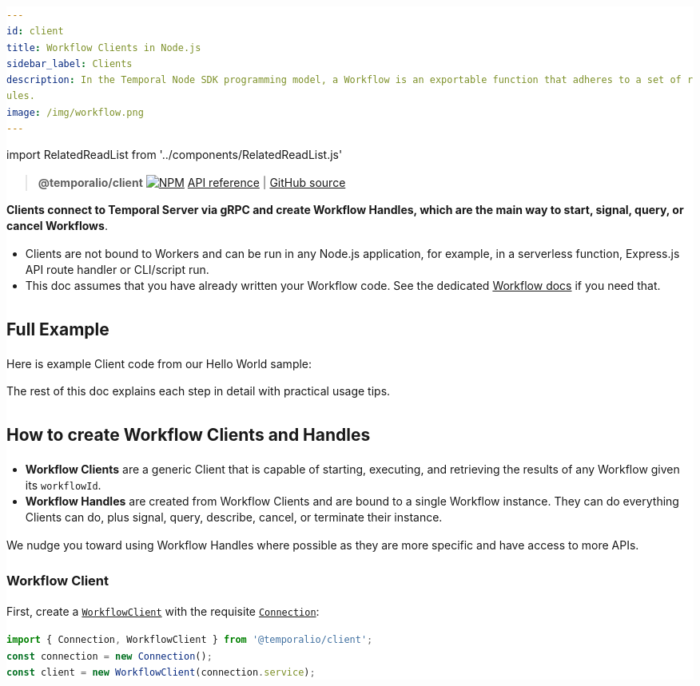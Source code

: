 ```yaml
---
id: client
title: Workflow Clients in Node.js
sidebar_label: Clients
description: In the Temporal Node SDK programming model, a Workflow is an exportable function that adheres to a set of rules.
image: /img/workflow.png
---
```


import RelatedReadList from '../components/RelatedReadList.js'

> **@temporalio/client** [![NPM](https://img.shields.io/npm/v/@temporalio/client)](https://www.npmjs.com/package/@temporalio/client) [API reference](https://nodejs.temporal.io/api/namespaces/client) | [GitHub source](https://github.com/temporalio/sdk-node/tree/main/packages/client)

**Clients connect to Temporal Server via gRPC and create Workflow Handles, which are the main way to start, signal, query, or cancel Workflows**.

- Clients are not bound to Workers and can be run in any Node.js application, for example, in a serverless function, Express.js API route handler or CLI/script run.
- This doc assumes that you have already written your Workflow code. See the dedicated [Workflow docs](/docs/node/workflows) if you need that.

## Full Example

Here is example Client code from our Hello World sample:




The rest of this doc explains each step in detail with practical usage tips.

## How to create Workflow Clients and Handles

- **Workflow Clients** are a generic Client that is capable of starting, executing, and retrieving the results of any Workflow given its `workflowId`.
- **Workflow Handles** are created from Workflow Clients and are bound to a single Workflow instance. They can do everything Clients can do, plus signal, query, describe, cancel, or terminate their instance.

We nudge you toward using Workflow Handles where possible as they are more specific and have access to more APIs.

### Workflow Client

First, create a [`WorkflowClient`](https://nodejs.temporal.io/api/classes/client.workflowclient) with the requisite [`Connection`](https://nodejs.temporal.io/api/classes/client.Connection):

```ts
import { Connection, WorkflowClient } from '@temporalio/client';
const connection = new Connection();
const client = new WorkflowClient(connection.service);
```
